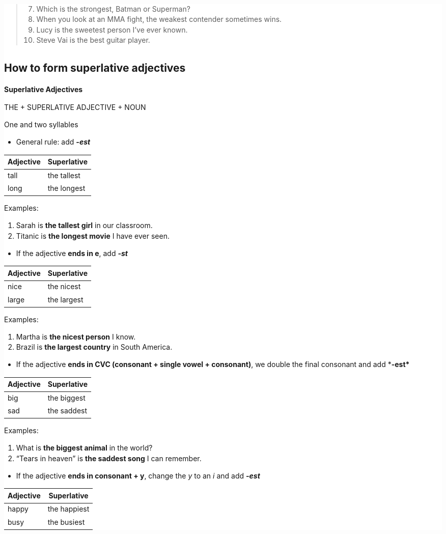 > 7. Which is the strongest, Batman or Superman?
> 8. When you look at an MMA fight, the weakest contender sometimes wins.
> 9. Lucy is the sweetest person I’ve ever known.
> 10. Steve Vai is the best guitar player.

## How to form superlative adjectives

**Superlative Adjectives**

THE + SUPERLATIVE ADJECTIVE + NOUN

One and two syllables

- General rule: add ***-est***

| Adjective | Superlative |
| --------- | ----------- |
| tall      | the tallest |
| long      | the longest |

Examples:

1. Sarah is **the tallest girl** in our classroom.
2. Titanic is **the longest movie** I have ever seen.

- If the adjective **ends in e**, add ***-st***

| Adjective | Superlative |
| --------- | ----------- |
| nice      | the nicest  |
| large     | the largest |

Examples:

1. Martha is **the nicest person** I know.
2. Brazil is **the largest country** in South America.

- If the adjective **ends in CVC (consonant + single vowel + consonant)**, we double the final consonant and add ***-est\***

| Adjective | Superlative |
| --------- | ----------- |
| big       | the biggest |
| sad       | the saddest |

Examples:

1. What is **the biggest animal** in the world?
2. “Tears in heaven” is **the saddest song** I can remember.

- If the adjective **ends in consonant + y**, change the *y* to an *i* and add ***-est***

| Adjective | Superlative  |
| --------- | ------------ |
| happy     | the happiest |
| busy      | the busiest  |
